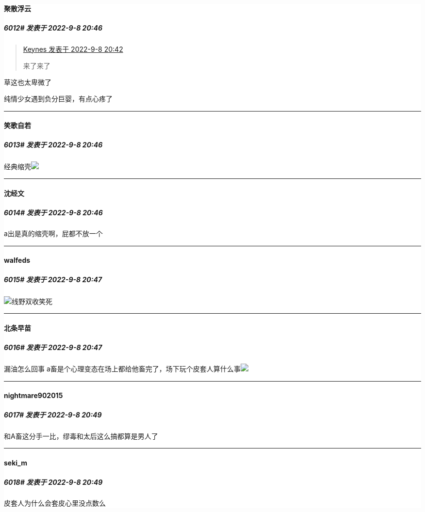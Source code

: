 ####  聚散浮云  
##### 6012#       发表于 2022-9-8 20:46

<blockquote><a href="httphttps://bbs.saraba1st.com/2b/forum.php?mod=redirect&amp;goto=findpost&amp;pid=57398274&amp;ptid=2088652" target="_blank">Keynes 发表于 2022-9-8 20:42</a>

来了来了</blockquote>
草这也太卑微了

纯情少女遇到负分巨婴，有点心疼了

*****

####  笑歌自若  
##### 6013#       发表于 2022-9-8 20:46

经典缩壳<img src="https://static.saraba1st.com/image/smiley/face2017/067.png" referrerpolicy="no-referrer">

*****

####  沈经文  
##### 6014#       发表于 2022-9-8 20:46

a出是真的缩壳啊，屁都不放一个

*****

####  walfeds  
##### 6015#       发表于 2022-9-8 20:47

<img src="https://static.saraba1st.com/image/smiley/face2017/067.png" referrerpolicy="no-referrer">线野双收笑死

*****

####  北条早苗  
##### 6016#       发表于 2022-9-8 20:47

漏油怎么回事
a畜是个心理变态在场上都给他畜完了，场下玩个皮套人算什么事<img src="https://static.saraba1st.com/image/smiley/face2017/067.png" referrerpolicy="no-referrer">

*****

####  nightmare902015  
##### 6017#       发表于 2022-9-8 20:49

和A畜这分手一比，缪毒和太后这么搞都算是男人了

*****

####  seki_m  
##### 6018#       发表于 2022-9-8 20:49

皮套人为什么会套皮心里没点数么
